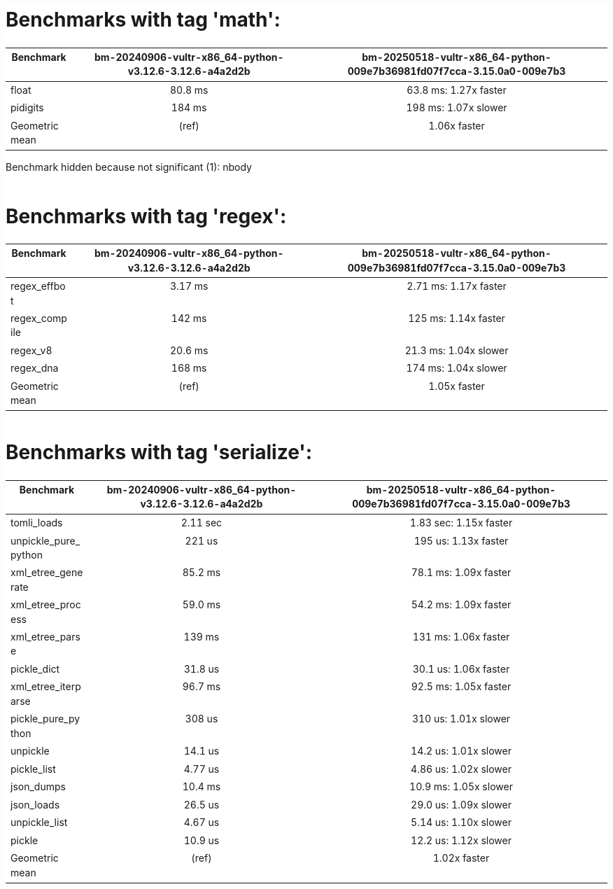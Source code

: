 Benchmarks with tag 'math':
===========================

| Benchmark      | bm-20240906-vultr-x86_64-python-v3.12.6-3.12.6-a4a2d2b | bm-20250518-vultr-x86_64-python-009e7b36981fd07f7cca-3.15.0a0-009e7b3 |
|----------------|:------------------------------------------------------:|:---------------------------------------------------------------------:|
| float          | 80.8 ms                                                | 63.8 ms: 1.27x faster                                                 |
| pidigits       | 184 ms                                                 | 198 ms: 1.07x slower                                                  |
| Geometric mean | (ref)                                                  | 1.06x faster                                                          |

Benchmark hidden because not significant (1): nbody

Benchmarks with tag 'regex':
============================

| Benchmark      | bm-20240906-vultr-x86_64-python-v3.12.6-3.12.6-a4a2d2b | bm-20250518-vultr-x86_64-python-009e7b36981fd07f7cca-3.15.0a0-009e7b3 |
|----------------|:------------------------------------------------------:|:---------------------------------------------------------------------:|
| regex_effbot   | 3.17 ms                                                | 2.71 ms: 1.17x faster                                                 |
| regex_compile  | 142 ms                                                 | 125 ms: 1.14x faster                                                  |
| regex_v8       | 20.6 ms                                                | 21.3 ms: 1.04x slower                                                 |
| regex_dna      | 168 ms                                                 | 174 ms: 1.04x slower                                                  |
| Geometric mean | (ref)                                                  | 1.05x faster                                                          |

Benchmarks with tag 'serialize':
================================

| Benchmark            | bm-20240906-vultr-x86_64-python-v3.12.6-3.12.6-a4a2d2b | bm-20250518-vultr-x86_64-python-009e7b36981fd07f7cca-3.15.0a0-009e7b3 |
|----------------------|:------------------------------------------------------:|:---------------------------------------------------------------------:|
| tomli_loads          | 2.11 sec                                               | 1.83 sec: 1.15x faster                                                |
| unpickle_pure_python | 221 us                                                 | 195 us: 1.13x faster                                                  |
| xml_etree_generate   | 85.2 ms                                                | 78.1 ms: 1.09x faster                                                 |
| xml_etree_process    | 59.0 ms                                                | 54.2 ms: 1.09x faster                                                 |
| xml_etree_parse      | 139 ms                                                 | 131 ms: 1.06x faster                                                  |
| pickle_dict          | 31.8 us                                                | 30.1 us: 1.06x faster                                                 |
| xml_etree_iterparse  | 96.7 ms                                                | 92.5 ms: 1.05x faster                                                 |
| pickle_pure_python   | 308 us                                                 | 310 us: 1.01x slower                                                  |
| unpickle             | 14.1 us                                                | 14.2 us: 1.01x slower                                                 |
| pickle_list          | 4.77 us                                                | 4.86 us: 1.02x slower                                                 |
| json_dumps           | 10.4 ms                                                | 10.9 ms: 1.05x slower                                                 |
| json_loads           | 26.5 us                                                | 29.0 us: 1.09x slower                                                 |
| unpickle_list        | 4.67 us                                                | 5.14 us: 1.10x slower                                                 |
| pickle               | 10.9 us                                                | 12.2 us: 1.12x slower                                                 |
| Geometric mean       | (ref)                                                  | 1.02x faster                                                          |
